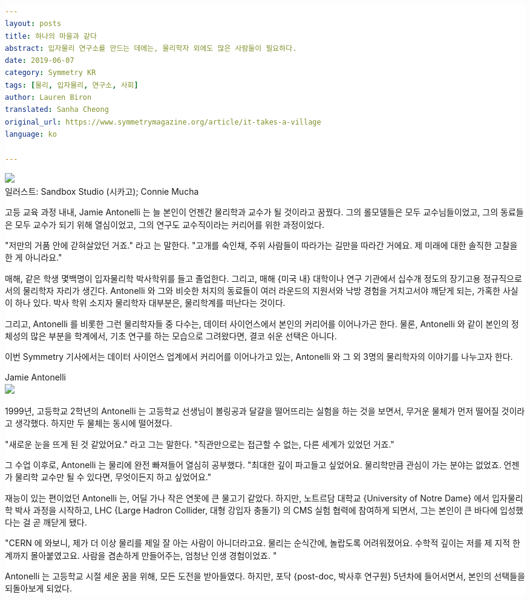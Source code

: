 ```yaml
---
layout: posts
title: 하나의 마을과 같다
abstract: 입자물리 연구소를 만드는 데에는, 물리학자 외에도 많은 사람들이 필요하다.
date: 2019-06-07
category: Symmetry KR
tags: [물리, 입자물리, 연구소, 사회]
author: Lauren Biron
translated: Sanha Cheong
original_url: https://www.symmetrymagazine.org/article/it-takes-a-village
language: ko

---
```


<img src="{{ site.base }}assets/img/posts/2019-04-25-header.jpg" class="post-img"/>

<div class="img-caption">
<div class="img-ref">일러스트: Sandbox Studio (시카고); Connie Mucha</div>
</div>

고등 교육 과정 내내, Jamie Antonelli 는 늘 본인이 언젠간 물리학과 교수가 될 것이라고 꿈꿨다.  그의 롤모델들은 모두 교수님들이었고, 그의 동료들은 모두 교수가 되기 위해 열심이었고, 그의 연구도 교수직이라는 커리어를 위한 과정이었다.

"저만의 거품 안에 갇혀살았던 거죠." 라고 는 말한다. "고개를 숙인채, 주위 사람들이 따라가는 길만을 따라간 거에요. 제 미래에 대한 솔직한 고찰을 한 게 아니라요."

매해, 같은 학생 몇백명이 입자물리학 박사학위를 들고 졸업한다. 그리고, 매해 {미국 내} 대학이나 연구 기관에서 십수개 정도의 장기고용 정규직으로서의 물리학자 자리가 생긴다. Antonelli 와 그와 비슷한 처지의 동료들이 여러 라운드의 지원서와 낙방 경험을 거치고서야 깨닫게 되는, 가혹한 사실이 하나 있다. 박사 학위 소지자 물리학자 대부분은, 물리학계를 떠난다는 것이다.

그리고, Antonelli 를 비롯한 그런 물리학자들 중 다수는, 데이터 사이언스에서 본인의 커리어를 이어나가곤 한다. 물론, Antonelli 와 같이 본인의 정체성의 많은 부분을 학계에서, 기초 연구를 하는 모습으로 그려왔다면, 결코 쉬운 선택은 아니다.

이번 Symmetry 기사에서는 데이터 사이언스 업계에서 커리어를 이어나가고 있는, Antonelli 와 그 외 3명의 물리학자의 이야기를 나누고자 한다.

<div class="post-h">Jamie Antonelli</div>

<img src="/home/scheong/immanuel/sanhacheong.github.io/_posts/%7B%7B%20site.base%20%7D%7Dassets/img/posts/2019-05-21-Jamie-Antonelli.jpg" class="post-subimg"/>

1999년, 고등학교 2학년의 Antonelli 는 고등학교 선생님이 볼링공과 달걀을 떨어뜨리는 실험을 하는 것을 보면서, 무거운 물체가 먼저 떨어질 것이라고 생각했다. 하지만 두 물체는 동시에 떨어졌다.

"새로운 눈을 뜨게 된 것 같았어요." 라고 그는 말한다. "직관만으로는 접근할 수 없는, 다른 세계가 있었던 거죠."

그 수업 이후로, Antonelli 는 물리에 완전 빠져들어 열심히 공부했다. "최대한 깊이 파고들고 싶었어요. 물리학만큼 관심이 가는 분야는 없었죠. 언젠가 물리학 교수만 될 수 있다면, 무엇이든지 하고 싶었어요."

재능이 있는 편이었던 Antonelli 는, 어딜 가나 작은 연못에 큰 물고기 같았다. 하지만, 노트르담 대학교 {University of Notre Dame} 에서 입자물리학 박사 과정을 시작하고, LHC {Large Hadron Collider, 대형 강입자 충돌기} 의 CMS 실험 협력에 참여하게 되면서, 그는 본인이 큰 바다에 입성했다는 걸 곧 깨닫게 됐다.

"CERN 에 와보니, 제가 더 이상 물리를 제일 잘 아는 사람이 아니더라고요. 물리는 순식간에, 놀랍도록 어려워졌어요. 수학적 깊이는 저를 제 지적 한계까지 몰아붙였고요. 사람을 겸손하게 만들어주는, 엄청난 인생 경험이었죠. "

Antonelli 는 고등학교 시절 세운 꿈을 위해, 모든 도전을 받아들였다. 하지만, 포닥 {post-doc, 박사후 연구원} 5년차에 들어서면서, 본인의 선택들을 되돌아보게 되었다.
